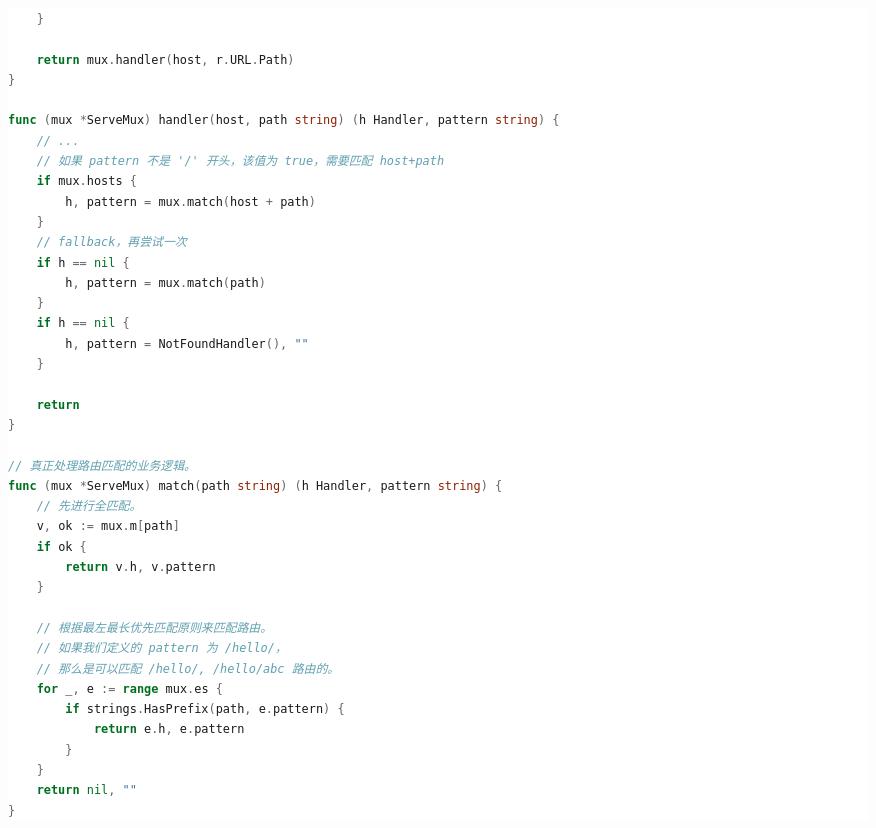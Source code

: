 ```go
    }

    return mux.handler(host, r.URL.Path)
}

func (mux *ServeMux) handler(host, path string) (h Handler, pattern string) {
    // ...
    // 如果 pattern 不是 '/' 开头，该值为 true，需要匹配 host+path
    if mux.hosts {
        h, pattern = mux.match(host + path)
    }
    // fallback，再尝试一次
    if h == nil {
        h, pattern = mux.match(path)
    }
    if h == nil {
        h, pattern = NotFoundHandler(), ""
    }

    return
}

// 真正处理路由匹配的业务逻辑。
func (mux *ServeMux) match(path string) (h Handler, pattern string) {
    // 先进行全匹配。
    v, ok := mux.m[path]
    if ok {
        return v.h, v.pattern
    }

    // 根据最左最长优先匹配原则来匹配路由。
    // 如果我们定义的 pattern 为 /hello/，
    // 那么是可以匹配 /hello/, /hello/abc 路由的。
    for _, e := range mux.es {
        if strings.HasPrefix(path, e.pattern) {
            return e.h, e.pattern
        }
    }
    return nil, ""
}
```
